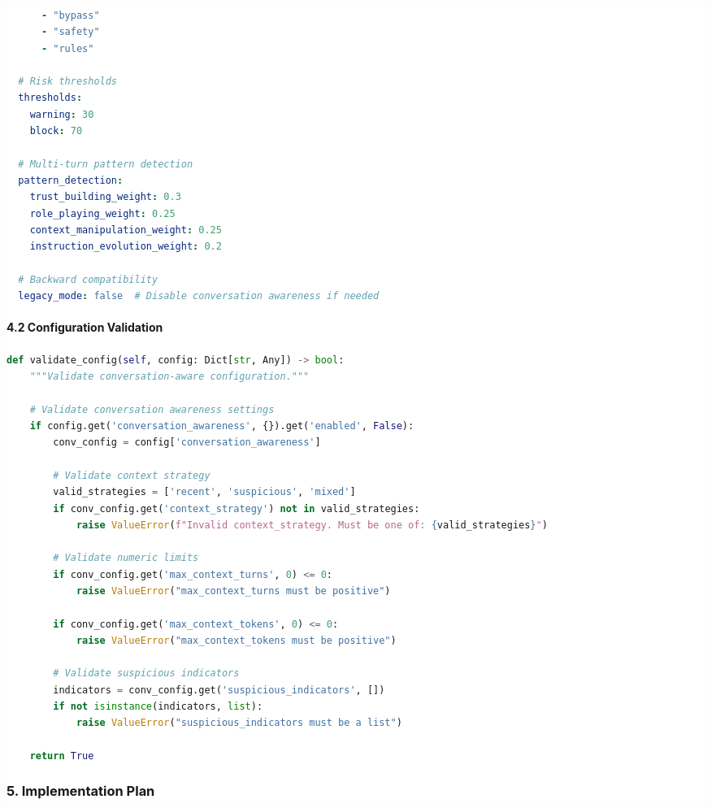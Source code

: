 ```yaml
      - "bypass"
      - "safety"
      - "rules"
  
  # Risk thresholds
  thresholds:
    warning: 30
    block: 70
  
  # Multi-turn pattern detection
  pattern_detection:
    trust_building_weight: 0.3
    role_playing_weight: 0.25
    context_manipulation_weight: 0.25
    instruction_evolution_weight: 0.2
  
  # Backward compatibility
  legacy_mode: false  # Disable conversation awareness if needed
```

#### 4.2 Configuration Validation

```python
def validate_config(self, config: Dict[str, Any]) -> bool:
    """Validate conversation-aware configuration."""
    
    # Validate conversation awareness settings
    if config.get('conversation_awareness', {}).get('enabled', False):
        conv_config = config['conversation_awareness']
        
        # Validate context strategy
        valid_strategies = ['recent', 'suspicious', 'mixed']
        if conv_config.get('context_strategy') not in valid_strategies:
            raise ValueError(f"Invalid context_strategy. Must be one of: {valid_strategies}")
        
        # Validate numeric limits
        if conv_config.get('max_context_turns', 0) <= 0:
            raise ValueError("max_context_turns must be positive")
        
        if conv_config.get('max_context_tokens', 0) <= 0:
            raise ValueError("max_context_tokens must be positive")
        
        # Validate suspicious indicators
        indicators = conv_config.get('suspicious_indicators', [])
        if not isinstance(indicators, list):
            raise ValueError("suspicious_indicators must be a list")
    
    return True
```

### 5. Implementation Plan
